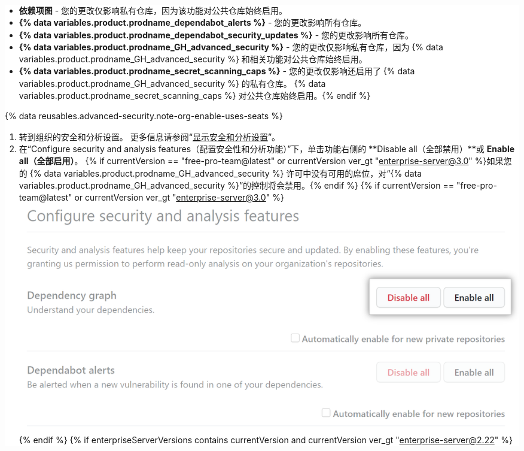 - **依赖项图** - 您的更改仅影响私有仓库，因为该功能对公共仓库始终启用。
- **{% data variables.product.prodname_dependabot_alerts %}** - 您的更改影响所有仓库。
- **{% data variables.product.prodname_dependabot_security_updates %}** - 您的更改影响所有仓库。
- **{% data variables.product.prodname_GH_advanced_security %}** - 您的更改仅影响私有仓库，因为 {% data variables.product.prodname_GH_advanced_security %} 和相关功能对公共仓库始终启用。
- **{% data variables.product.prodname_secret_scanning_caps %}** - 您的更改仅影响还启用了 {% data variables.product.prodname_GH_advanced_security %} 的私有仓库。 {% data variables.product.prodname_secret_scanning_caps %} 对公共仓库始终启用。{% endif %}

{% data reusables.advanced-security.note-org-enable-uses-seats %}

1. 转到组织的安全和分析设置。 更多信息请参阅“[显示安全和分析设置](#displaying-the-security-and-analysis-settings)”。
2. 在“Configure security and analysis features（配置安全性和分析功能）”下，单击功能右侧的 **Disable all（全部禁用）**或 **Enable all（全部启用）**。 {% if currentVersion == "free-pro-team@latest" or currentVersion ver_gt "enterprise-server@3.0" %}如果您的 {% data variables.product.prodname_GH_advanced_security %} 许可中没有可用的席位，对“{% data variables.product.prodname_GH_advanced_security %}”的控制将会禁用。{% endif %}
   {% if currentVersion == "free-pro-team@latest" or currentVersion ver_gt "enterprise-server@3.0" %}
   !["Configure security and analysis（配置安全性和分析）"功能的"Enable all（全部启用）"或"Disable all（全部禁用）"按钮](/assets/images/help/organizations/security-and-analysis-disable-or-enable-all-ghas-dotcom.png)
   {% endif %}
   {% if enterpriseServerVersions contains currentVersion and currentVersion ver_gt "enterprise-server@2.22" %}